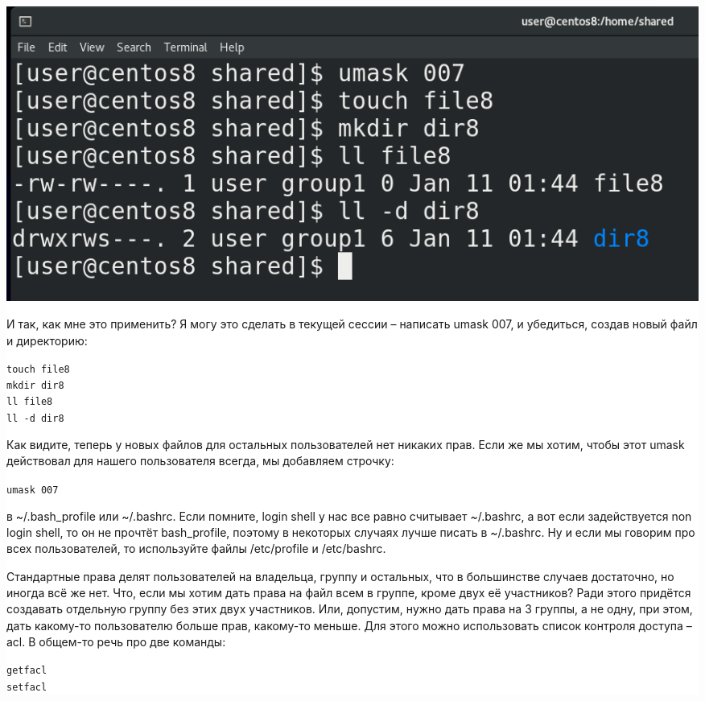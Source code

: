 ![](images/20/umask7.png)

И так, как мне это применить? Я могу это сделать в текущей сессии – написать umask 007, и убедиться, создав новый файл и директорию:

```
touch file8
mkdir dir8
ll file8
ll -d dir8
```

Как видите, теперь у новых файлов для остальных пользователей нет никаких прав. Если же мы хотим, чтобы этот umask действовал для нашего пользователя всегда, мы добавляем строчку:

```
umask 007
```

в ~/.bash\_profile или ~/.bashrc. Если помните, login shell у нас все равно считывает ~/.bashrc, а вот если задействуется non login shell, то он не прочтёт bash_profile, поэтому в некоторых случаях лучше писать в ~/.bashrc. Ну и если мы говорим про всех пользователей, то используйте файлы /etc/profile и /etc/bashrc.

Стандартные права делят пользователей на владельца, группу и остальных, что в большинстве случаев достаточно, но иногда всё же нет. Что, если мы хотим дать права на файл всем в группе, кроме двух её участников? Ради этого придётся создавать отдельную группу без этих двух участников. Или, допустим, нужно дать права на 3 группы, а не одну, при этом, дать какому-то пользователю больше прав, какому-то меньше. Для этого можно использовать список контроля доступа – acl. В общем-то речь про две команды:

```
getfacl
setfacl
```
